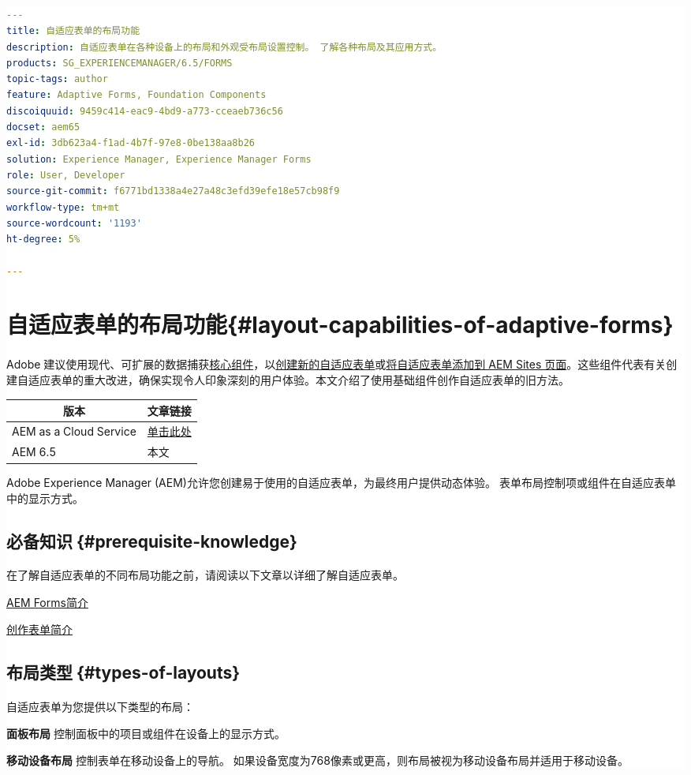 ```yaml
---
title: 自适应表单的布局功能
description: 自适应表单在各种设备上的布局和外观受布局设置控制。 了解各种布局及其应用方式。
products: SG_EXPERIENCEMANAGER/6.5/FORMS
topic-tags: author
feature: Adaptive Forms, Foundation Components
discoiquuid: 9459c414-eac9-4bd9-a773-cceaeb736c56
docset: aem65
exl-id: 3db623a4-f1ad-4b7f-97e8-0be138aa8b26
solution: Experience Manager, Experience Manager Forms
role: User, Developer
source-git-commit: f6771bd1338a4e27a48c3efd39efe18e57cb98f9
workflow-type: tm+mt
source-wordcount: '1193'
ht-degree: 5%

---
```


# 自适应表单的布局功能{#layout-capabilities-of-adaptive-forms}

<span class="preview">Adobe 建议使用现代、可扩展的数据捕获[核心组件](https://experienceleague.adobe.com/docs/experience-manager-core-components/using/adaptive-forms/introduction.html)，以[创建新的自适应表单](/help/forms/using/create-an-adaptive-form-core-components.md)或[将自适应表单添加到 AEM Sites 页面](/help/forms/using/create-or-add-an-adaptive-form-to-aem-sites-page.md)。这些组件代表有关创建自适应表单的重大改进，确保实现令人印象深刻的用户体验。本文介绍了使用基础组件创作自适应表单的旧方法。</span>

| 版本 | 文章链接 |
| -------- | ---------------------------- |
| AEM as a Cloud Service | [单击此处](https://experienceleague.adobe.com/docs/experience-manager-cloud-service/content/forms/adaptive-forms-authoring/authoring-adaptive-forms-foundation-components/configure-layout-of-an-adaptive-form/layout-capabilities-adaptive-forms.html) |
| AEM 6.5 | 本文 |


Adobe Experience Manager (AEM)允许您创建易于使用的自适应表单，为最终用户提供动态体验。 表单布局控制项或组件在自适应表单中的显示方式。

## 必备知识 {#prerequisite-knowledge}

在了解自适应表单的不同布局功能之前，请阅读以下文章以详细了解自适应表单。

[AEM Forms简介](../../forms/using/introduction-aem-forms.md)

[创作表单简介](../../forms/using/introduction-forms-authoring.md)

## 布局类型 {#types-of-layouts}

自适应表单为您提供以下类型的布局：

**面板布局** 控制面板中的项目或组件在设备上的显示方式。

**移动设备布局** 控制表单在移动设备上的导航。 如果设备宽度为768像素或更高，则布局被视为移动设备布局并适用于移动设备。
